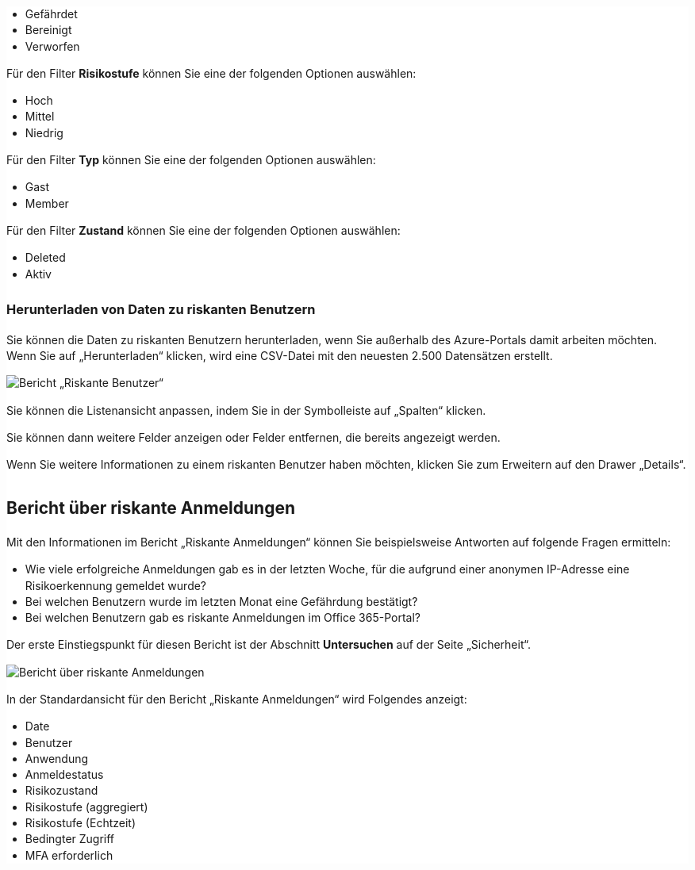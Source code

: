 - Gefährdet
- Bereinigt
- Verworfen

Für den Filter **Risikostufe** können Sie eine der folgenden Optionen auswählen:

- Hoch
- Mittel
- Niedrig

Für den Filter **Typ** können Sie eine der folgenden Optionen auswählen:

- Gast
- Member

Für den Filter **Zustand** können Sie eine der folgenden Optionen auswählen:

- Deleted
- Aktiv

### <a name="download-risky-users-data"></a>Herunterladen von Daten zu riskanten Benutzern

Sie können die Daten zu riskanten Benutzern herunterladen, wenn Sie außerhalb des Azure-Portals damit arbeiten möchten. Wenn Sie auf „Herunterladen“ klicken, wird eine CSV-Datei mit den neuesten 2.500 Datensätzen erstellt. 

![Bericht „Riskante Benutzer“](./media/howto-investigate-risky-users-signins/07.png)

Sie können die Listenansicht anpassen, indem Sie in der Symbolleiste auf „Spalten“ klicken.
 
Sie können dann weitere Felder anzeigen oder Felder entfernen, die bereits angezeigt werden.
 
Wenn Sie weitere Informationen zu einem riskanten Benutzer haben möchten, klicken Sie zum Erweitern auf den Drawer „Details“.

## <a name="risky-sign-ins-report"></a>Bericht über riskante Anmeldungen

Mit den Informationen im Bericht „Riskante Anmeldungen“ können Sie beispielsweise Antworten auf folgende Fragen ermitteln:

- Wie viele erfolgreiche Anmeldungen gab es in der letzten Woche, für die aufgrund einer anonymen IP-Adresse eine Risikoerkennung gemeldet wurde?
- Bei welchen Benutzern wurde im letzten Monat eine Gefährdung bestätigt?
- Bei welchen Benutzern gab es riskante Anmeldungen im Office 365-Portal?

Der erste Einstiegspunkt für diesen Bericht ist der Abschnitt **Untersuchen** auf der Seite „Sicherheit“.

![Bericht über riskante Anmeldungen](./media/howto-investigate-risky-users-signins/02.png)

In der Standardansicht für den Bericht „Riskante Anmeldungen“ wird Folgendes anzeigt:

- Date
- Benutzer
- Anwendung
- Anmeldestatus
- Risikozustand
- Risikostufe (aggregiert)
- Risikostufe (Echtzeit)
- Bedingter Zugriff
- MFA erforderlich  
